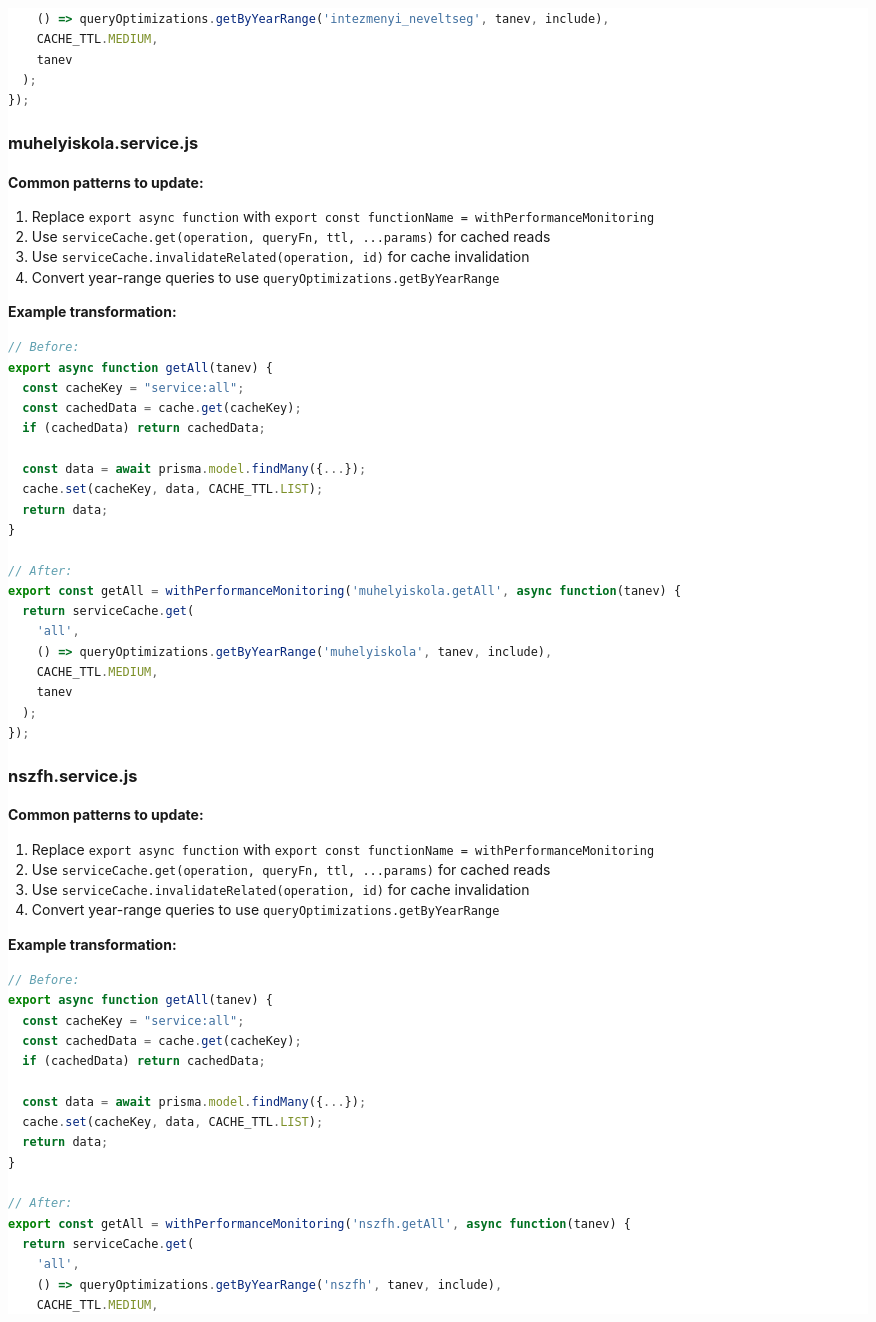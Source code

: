 ```javascript
    () => queryOptimizations.getByYearRange('intezmenyi_neveltseg', tanev, include),
    CACHE_TTL.MEDIUM,
    tanev
  );
});
```

### muhelyiskola.service.js
**Common patterns to update:**
1. Replace `export async function` with `export const functionName = withPerformanceMonitoring`
2. Use `serviceCache.get(operation, queryFn, ttl, ...params)` for cached reads
3. Use `serviceCache.invalidateRelated(operation, id)` for cache invalidation
4. Convert year-range queries to use `queryOptimizations.getByYearRange`

**Example transformation:**
```javascript
// Before:
export async function getAll(tanev) {
  const cacheKey = "service:all";
  const cachedData = cache.get(cacheKey);
  if (cachedData) return cachedData;
  
  const data = await prisma.model.findMany({...});
  cache.set(cacheKey, data, CACHE_TTL.LIST);
  return data;
}

// After:
export const getAll = withPerformanceMonitoring('muhelyiskola.getAll', async function(tanev) {
  return serviceCache.get(
    'all',
    () => queryOptimizations.getByYearRange('muhelyiskola', tanev, include),
    CACHE_TTL.MEDIUM,
    tanev
  );
});
```

### nszfh.service.js
**Common patterns to update:**
1. Replace `export async function` with `export const functionName = withPerformanceMonitoring`
2. Use `serviceCache.get(operation, queryFn, ttl, ...params)` for cached reads
3. Use `serviceCache.invalidateRelated(operation, id)` for cache invalidation
4. Convert year-range queries to use `queryOptimizations.getByYearRange`

**Example transformation:**
```javascript
// Before:
export async function getAll(tanev) {
  const cacheKey = "service:all";
  const cachedData = cache.get(cacheKey);
  if (cachedData) return cachedData;
  
  const data = await prisma.model.findMany({...});
  cache.set(cacheKey, data, CACHE_TTL.LIST);
  return data;
}

// After:
export const getAll = withPerformanceMonitoring('nszfh.getAll', async function(tanev) {
  return serviceCache.get(
    'all',
    () => queryOptimizations.getByYearRange('nszfh', tanev, include),
    CACHE_TTL.MEDIUM,
```
